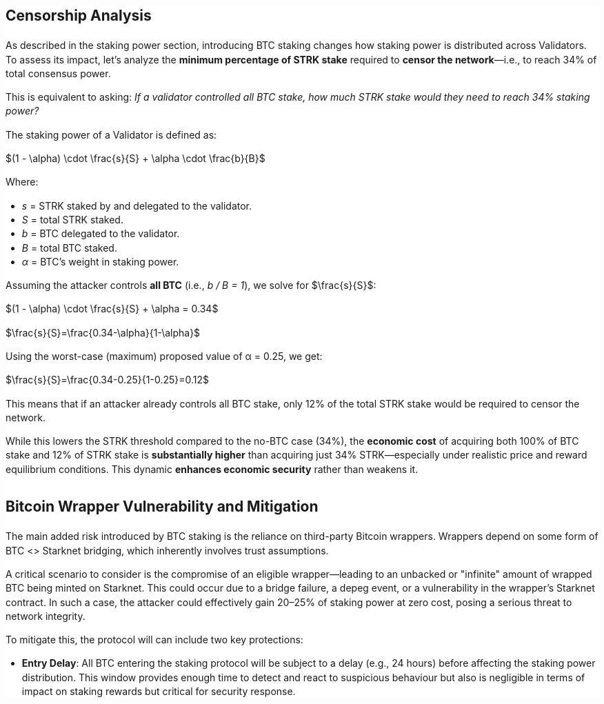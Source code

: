 ## Censorship Analysis

As described in the staking power section, introducing BTC staking changes how staking power is distributed across Validators. To assess its impact, let’s analyze the **minimum percentage of STRK stake** required to **censor the network**—i.e., to reach 34% of total consensus power.

This is equivalent to asking: *If a validator controlled all BTC stake, how much STRK stake would they need to reach 34% staking power?*

The staking power of a Validator is defined as:

$(1 - \alpha) \cdot \frac{s}{S} + \alpha \cdot \frac{b}{B}$

Where:

* *s* \= STRK staked by and delegated to the validator.  
* *S* \= total STRK staked.  
* *b* \= BTC delegated to the validator.  
* *B* \= total BTC staked.  
* *α* \= BTC’s weight in staking power.

Assuming the attacker controls **all BTC** (i.e., *b / B \= 1*), we solve for $\frac{s}{S}$:

$(1 - \alpha) \cdot \frac{s}{S} + \alpha = 0.34$

$\frac{s}{S}=\frac{0.34-\alpha}{1-\alpha}$

Using the worst-case (maximum) proposed value of α \= 0.25, we get:

$\frac{s}{S}=\frac{0.34-0.25}{1-0.25}=0.12$

This means that if an attacker already controls all BTC stake, only 12% of the total STRK stake would be required to censor the network.

While this lowers the STRK threshold compared to the no-BTC case (34%), the **economic cost** of acquiring both 100% of BTC stake and 12% of STRK stake is **substantially higher** than acquiring just 34% STRK—especially under realistic price and reward equilibrium conditions. This dynamic **enhances economic security** rather than weakens it.

## Bitcoin Wrapper Vulnerability and Mitigation

The main added risk introduced by BTC staking is the reliance on third-party Bitcoin wrappers. Wrappers depend on some form of BTC \<\> Starknet bridging, which inherently involves trust assumptions.

A critical scenario to consider is the compromise of an eligible wrapper—leading to an unbacked or "infinite" amount of wrapped BTC being minted on Starknet. This could occur due to a bridge failure, a depeg event, or a vulnerability in the wrapper’s Starknet contract. In such a case, the attacker could effectively gain 20–25% of staking power at zero cost, posing a serious threat to network integrity.

To mitigate this, the protocol will can include two key protections:

* **Entry Delay**: All BTC entering the staking protocol will be subject to a delay (e.g., 24 hours) before affecting the staking power distribution. This window provides enough time to detect and react to suspicious behaviour but also is negligible in terms of impact on staking rewards but critical for security response.
